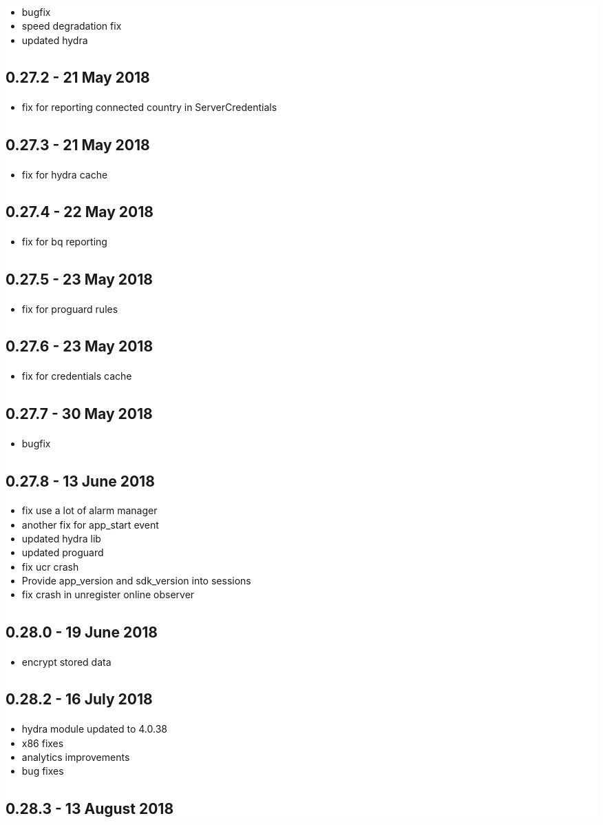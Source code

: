 - bugfix
- speed degradation fix
- updated hydra

## 0.27.2 - 21 May 2018

- fix for reporting connected country in ServerCredentials

## 0.27.3 - 21 May 2018

- fix for hydra cache

## 0.27.4 - 22 May 2018

- fix for bq reporting

## 0.27.5 - 23 May 2018

- fix for proguard rules

## 0.27.6 - 23 May 2018

- fix for credentials cache

## 0.27.7 - 30 May 2018

- bugfix

## 0.27.8 - 13 June 2018

- fix use a lot of alarm manager
- another fix for app_start event
- updated hydra lib
- updated proguard
- fix ucr crash
- Provide app_version and sdk_version into sessions
- fix crash in unregister online observer

## 0.28.0 - 19 June 2018

- encrypt stored data

## 0.28.2 - 16 July 2018

- hydra module updated to 4.0.38
- x86 fixes
- analytics improvements
- bug fixes

## 0.28.3 - 13 August 2018
